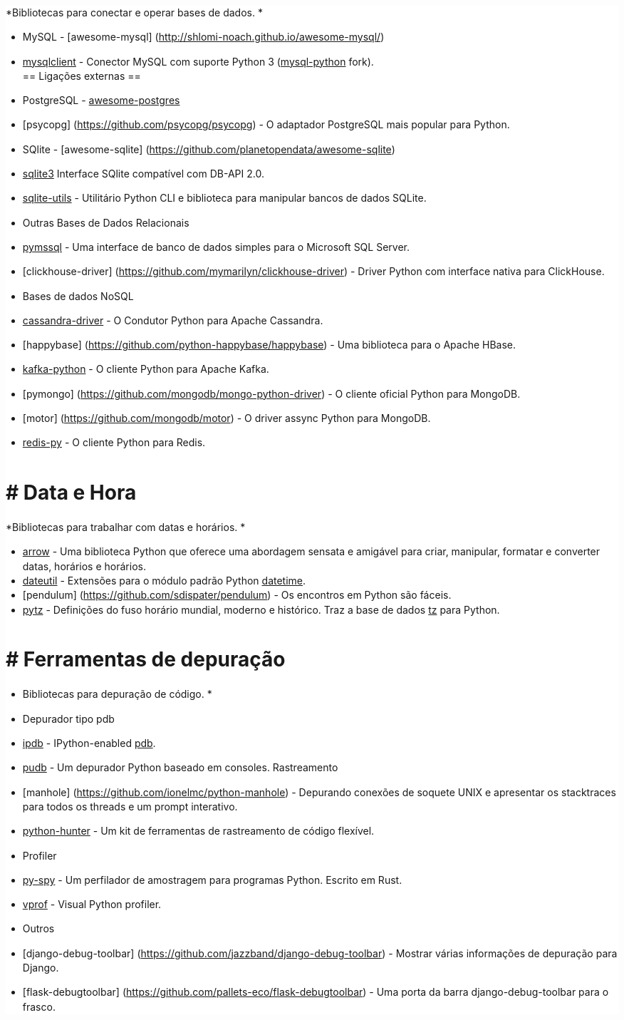 *Bibliotecas para conectar e operar bases de dados. *

* MySQL - [awesome-mysql] (http://shlomi-noach.github.io/awesome-mysql/)
* [mysqlclient](https://github.com/PyMySQL/mysqlclient) - Conector MySQL com suporte Python 3 ([mysql-python](https://sourceforge.net/projects/mysql-python/) fork).
<br clear=left>== Ligações externas ==
* PostgreSQL - [awesome-postgres](https://github.com/dhamaniasad/awesome-postgres)
* [psycopg] (https://github.com/psycopg/psycopg) - O adaptador PostgreSQL mais popular para Python.
* SQlite - [awesome-sqlite] (https://github.com/planetopendata/awesome-sqlite)
* [sqlite3](https://docs.python.org/3/library/sqlite3.html) Interface SQlite compatível com DB-API 2.0.
* [sqlite-utils](https://github.com/simonw/sqlite-utils) - Utilitário Python CLI e biblioteca para manipular bancos de dados SQLite.
* Outras Bases de Dados Relacionais
* [pymssql](https://github.com/pymssql/pymssql) - Uma interface de banco de dados simples para o Microsoft SQL Server.
* [clickhouse-driver] (https://github.com/mymarilyn/clickhouse-driver) - Driver Python com interface nativa para ClickHouse.
* Bases de dados NoSQL
* [cassandra-driver](https://github.com/datastax/python-driver) - O Condutor Python para Apache Cassandra.
* [happybase] (https://github.com/python-happybase/happybase) - Uma biblioteca para o Apache HBase.
* [kafka-python](https://github.com/dpkp/kafka-python) - O cliente Python para Apache Kafka.

* [pymongo] (https://github.com/mongodb/mongo-python-driver) - O cliente oficial Python para MongoDB.
* [motor] (https://github.com/mongodb/motor) - O driver assync Python para MongoDB.
* [redis-py](https://github.com/redis/redis-py) - O cliente Python para Redis.

# # Data e Hora

*Bibliotecas para trabalhar com datas e horários. *

* [arrow](https://github.com/arrow-py/arrow) - Uma biblioteca Python que oferece uma abordagem sensata e amigável para criar, manipular, formatar e converter datas, horários e horários.
* [dateutil](https://github.com/dateutil/dateutil) - Extensões para o módulo padrão Python [datetime](https://docs.python.org/3/library/datetime.html).
* [pendulum] (https://github.com/sdispater/pendulum) - Os encontros em Python são fáceis.
* [pytz](https://pypi.org/project/pytz/) - Definições do fuso horário mundial, moderno e histórico. Traz a base de dados [tz](https://en.wikipedia.org/wiki/Tz_database) para Python.

# # Ferramentas de depuração

* Bibliotecas para depuração de código. *

* Depurador tipo pdb
* [ipdb](https://github.com/gotcha/ipdb) - IPython-enabled [pdb](https://docs.python.org/3/library/pdb.html).
* [pudb](https://github.com/inducer/pudb) - Um depurador Python baseado em consoles.
Rastreamento
* [manhole] (https://github.com/ionelmc/python-manhole) - Depurando conexões de soquete UNIX e apresentar os stacktraces para todos os threads e um prompt interativo.
* [python-hunter](https://github.com/ionelmc/python-hunter) - Um kit de ferramentas de rastreamento de código flexível.
* Profiler
* [py-spy](https://github.com/benfred/py-spy) - Um perfilador de amostragem para programas Python. Escrito em Rust.
* [vprof](https://github.com/nvdv/vprof) - Visual Python profiler.
* Outros
* [django-debug-toolbar] (https://github.com/jazzband/django-debug-toolbar) - Mostrar várias informações de depuração para Django.
* [flask-debugtoolbar] (https://github.com/pallets-eco/flask-debugtoolbar) - Uma porta da barra django-debug-toolbar para o frasco.